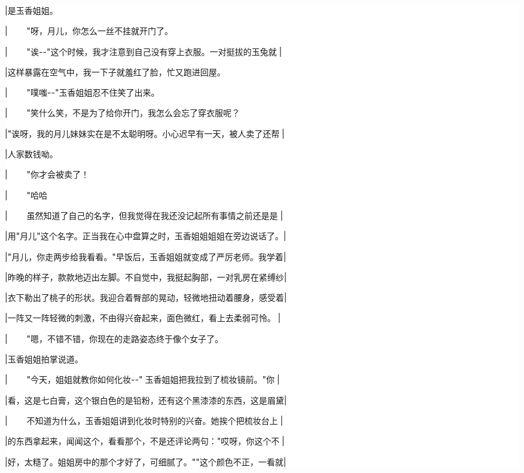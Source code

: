 |是玉香姐姐。

|　　 "呀，月儿，你怎么一丝不挂就开门了。

|　　 "诶--"这个时候，我才注意到自己没有穿上衣服。一对挺拔的玉兔就 |

|这样暴露在空气中，我一下子就羞红了脸，忙又跑进回屋。

|　　 "噗嗤--"玉香姐姐忍不住笑了出来。

|　　 "笑什么笑，不是为了给你开门，我怎么会忘了穿衣服呢？

|"诶呀，我的月儿妹妹实在是不太聪明呀。小心迟早有一天，被人卖了还帮 |

|人家数钱呦。

|　　 "你才会被卖了！

|　　 "哈哈

|　　 虽然知道了自己的名字，但我觉得在我还没记起所有事情之前还是是 |

|用"月儿"这个名字。正当我在心中盘算之时，玉香姐姐姐姐在旁边说话了。|

|"月儿，你走两步给我看看。"早饭后，玉香姐姐就变成了严厉老师。我学着|

|昨晚的样子，款款地迈出左脚。不自觉中，我挺起胸部，一对乳房在紧缚纱|

|衣下勒出了桃子的形状。我迎合着臀部的晃动，轻微地扭动着腰身，感受着|

|一阵又一阵轻微的刺激，不由得兴奋起来，面色微红，看上去柔弱可怜。 |

|　　 "嗯，不错不错，你现在的走路姿态终于像个女子了。

|玉香姐姐拍掌说道。

|　　 "今天，姐姐就教你如何化妆--" 玉香姐姐把我拉到了梳妆镜前。"你 |

|看，这是七白膏，这个银白色的是铅粉，还有这个黑漆漆的东西，这是眉黛|

|　　 不知道为什么，玉香姐姐讲到化妆时特别的兴奋。她挨个把梳妆台上 |

|的东西拿起来，闻闻这个，看看那个，不是还评论两句："哎呀，你这个不 |

|好，太糙了。姐姐房中的那个才好了，可细腻了。""这个颜色不正，一看就|
